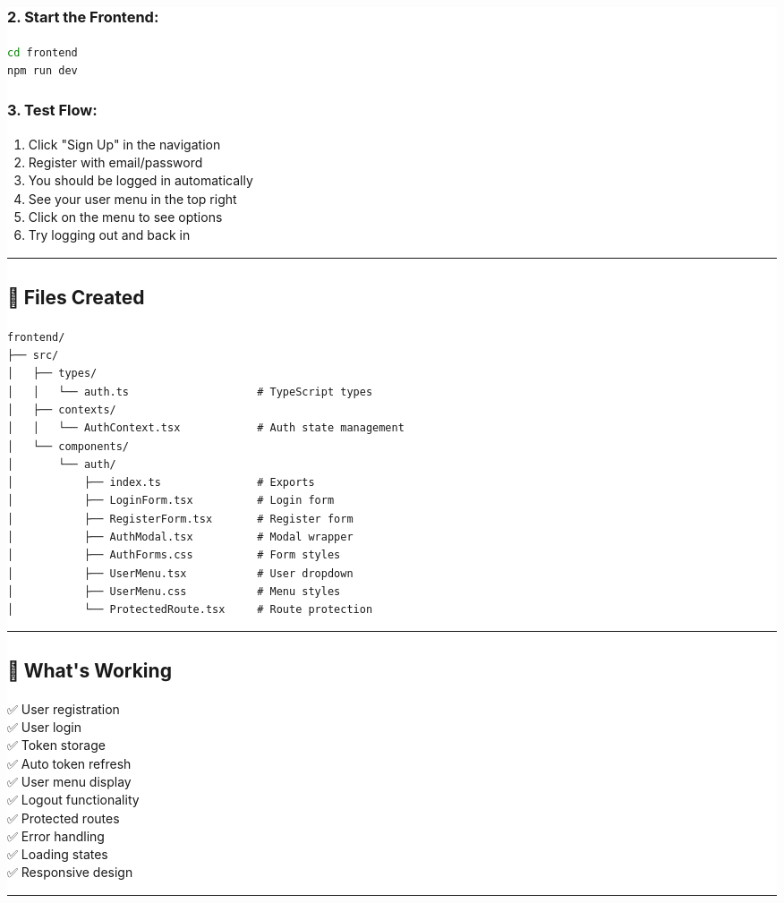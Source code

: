 ### 2. Start the Frontend:
```bash
cd frontend
npm run dev
```

### 3. Test Flow:
1. Click "Sign Up" in the navigation
2. Register with email/password
3. You should be logged in automatically
4. See your user menu in the top right
5. Click on the menu to see options
6. Try logging out and back in

---

## 📝 Files Created

```
frontend/
├── src/
│   ├── types/
│   │   └── auth.ts                    # TypeScript types
│   ├── contexts/
│   │   └── AuthContext.tsx            # Auth state management
│   └── components/
│       └── auth/
│           ├── index.ts               # Exports
│           ├── LoginForm.tsx          # Login form
│           ├── RegisterForm.tsx       # Register form
│           ├── AuthModal.tsx          # Modal wrapper
│           ├── AuthForms.css          # Form styles
│           ├── UserMenu.tsx           # User dropdown
│           ├── UserMenu.css           # Menu styles
│           └── ProtectedRoute.tsx     # Route protection
```

---

## 🎯 What's Working

✅ User registration  
✅ User login  
✅ Token storage  
✅ Auto token refresh  
✅ User menu display  
✅ Logout functionality  
✅ Protected routes  
✅ Error handling  
✅ Loading states  
✅ Responsive design

---
